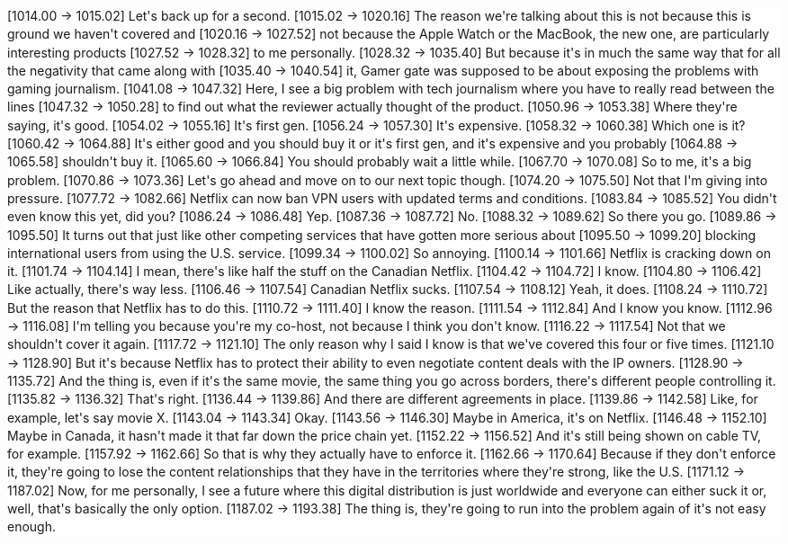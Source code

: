 [1014.00 → 1015.02] Let's back up for a second.
[1015.02 → 1020.16] The reason we're talking about this is not because this is ground we haven't covered and
[1020.16 → 1027.52] not because the Apple Watch or the MacBook, the new one, are particularly interesting products
[1027.52 → 1028.32] to me personally.
[1028.32 → 1035.40] But because it's in much the same way that for all the negativity that came along with
[1035.40 → 1040.54] it, Gamer gate was supposed to be about exposing the problems with gaming journalism.
[1041.08 → 1047.32] Here, I see a big problem with tech journalism where you have to really read between the lines
[1047.32 → 1050.28] to find out what the reviewer actually thought of the product.
[1050.96 → 1053.38] Where they're saying, it's good.
[1054.02 → 1055.16] It's first gen.
[1056.24 → 1057.30] It's expensive.
[1058.32 → 1060.38] Which one is it?
[1060.42 → 1064.88] It's either good and you should buy it or it's first gen, and it's expensive and you probably
[1064.88 → 1065.58] shouldn't buy it.
[1065.60 → 1066.84] You should probably wait a little while.
[1067.70 → 1070.08] So to me, it's a big problem.
[1070.86 → 1073.36] Let's go ahead and move on to our next topic though.
[1074.20 → 1075.50] Not that I'm giving into pressure.
[1077.72 → 1082.66] Netflix can now ban VPN users with updated terms and conditions.
[1083.84 → 1085.52] You didn't even know this yet, did you?
[1086.24 → 1086.48] Yep.
[1087.36 → 1087.72] No.
[1088.32 → 1089.62] So there you go.
[1089.86 → 1095.50] It turns out that just like other competing services that have gotten more serious about
[1095.50 → 1099.20] blocking international users from using the U.S. service.
[1099.34 → 1100.02] So annoying.
[1100.14 → 1101.66] Netflix is cracking down on it.
[1101.74 → 1104.14] I mean, there's like half the stuff on the Canadian Netflix.
[1104.42 → 1104.72] I know.
[1104.80 → 1106.42] Like actually, there's way less.
[1106.46 → 1107.54] Canadian Netflix sucks.
[1107.54 → 1108.12] Yeah, it does.
[1108.24 → 1110.72] But the reason that Netflix has to do this.
[1110.72 → 1111.40] I know the reason.
[1111.54 → 1112.84] And I know you know.
[1112.96 → 1116.08] I'm telling you because you're my co-host, not because I think you don't know.
[1116.22 → 1117.54] Not that we shouldn't cover it again.
[1117.72 → 1121.10] The only reason why I said I know is that we've covered this four or five times.
[1121.10 → 1128.90] But it's because Netflix has to protect their ability to even negotiate content deals with the IP owners.
[1128.90 → 1135.72] And the thing is, even if it's the same movie, the same thing you go across borders, there's different people controlling it.
[1135.82 → 1136.32] That's right.
[1136.44 → 1139.86] And there are different agreements in place.
[1139.86 → 1142.58] Like, for example, let's say movie X.
[1143.04 → 1143.34] Okay.
[1143.56 → 1146.30] Maybe in America, it's on Netflix.
[1146.48 → 1152.10] Maybe in Canada, it hasn't made it that far down the price chain yet.
[1152.22 → 1156.52] And it's still being shown on cable TV, for example.
[1157.92 → 1162.66] So that is why they actually have to enforce it.
[1162.66 → 1170.64] Because if they don't enforce it, they're going to lose the content relationships that they have in the territories where they're strong, like the U.S.
[1171.12 → 1187.02] Now, for me personally, I see a future where this digital distribution is just worldwide and everyone can either suck it or, well, that's basically the only option.
[1187.02 → 1193.38] The thing is, they're going to run into the problem again of it's not easy enough.